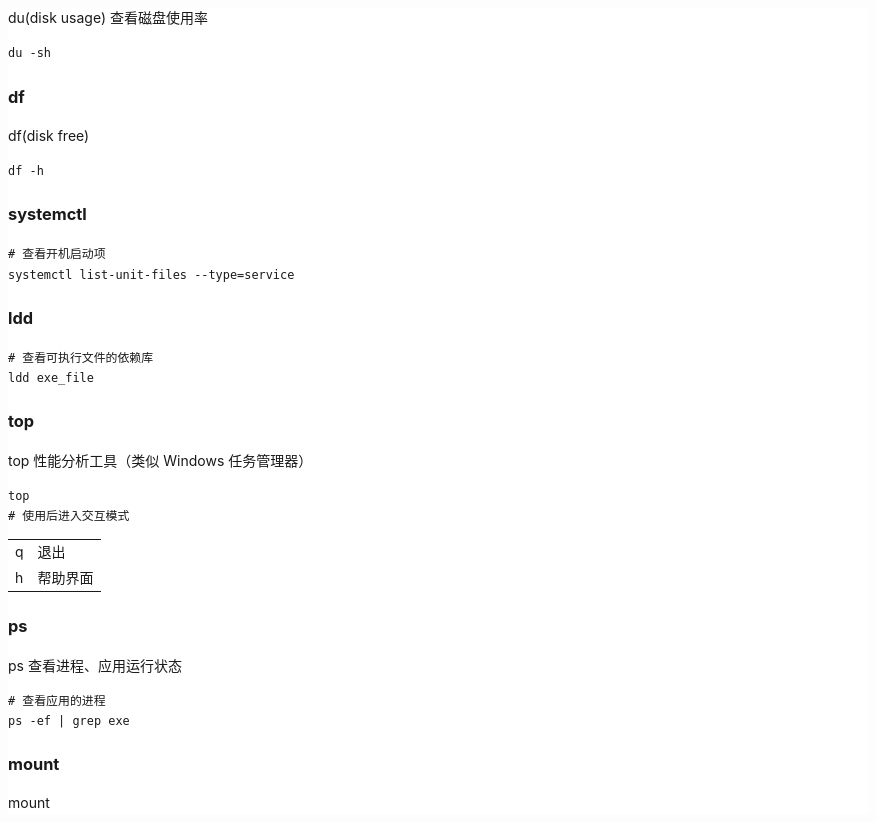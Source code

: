 du(disk usage) 查看磁盘使用率

```shell
du -sh
```

### df

df(disk free)

```shell
df -h
```

### systemctl

```shell
# 查看开机启动项
systemctl list-unit-files --type=service
```

### ldd

```shell
# 查看可执行文件的依赖库
ldd exe_file
```

### top

top 性能分析工具（类似 Windows 任务管理器）

```shell
top
# 使用后进入交互模式
```

|      |          |
| :--- | :------- |
| q    | 退出     |
| h    | 帮助界面 |

### ps

ps 查看进程、应用运行状态

```shell
# 查看应用的进程
ps -ef | grep exe
```

### mount

mount

```shell
```
